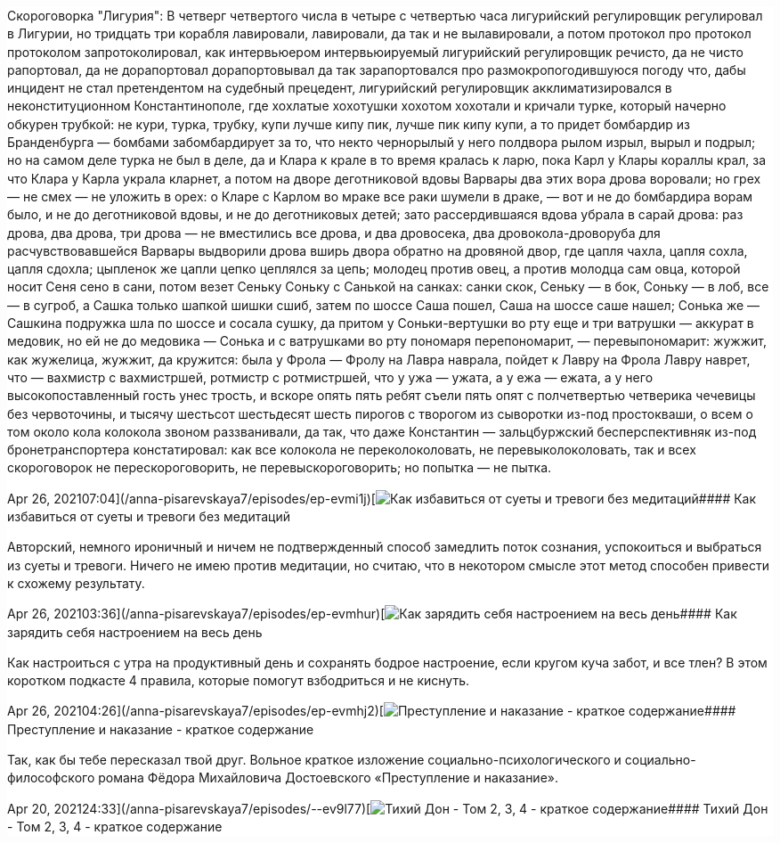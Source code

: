 Скороговорка "Лигурия": В четверг четвертого числа в четыре с четвертью часа лигурийский регулировщик регулировал в Лигурии, но тридцать три корабля лавировали, лавировали, да так и не вылавировали, а потом протокол про протокол протоколом запротоколировал, как интервьюером интервьюируемый лигурийский регулировщик речисто, да не чисто рапортовал, да не дорапортовал дорапортовывал да так зарапортовался про размокропогодившуюся погоду что, дабы инцидент не стал претендентом на судебный прецедент, лигурийский регулировщик акклиматизировался в неконституционном Константинополе, где хохлатые хохотушки хохотом хохотали и кричали турке, который начерно обкурен трубкой: не кури, турка, трубку, купи лучше кипу пик, лучше пик кипу купи, а то придет бомбардир из Бранденбурга — бомбами забомбардирует за то, что некто чернорылый у него полдвора рылом изрыл, вырыл и подрыл; но на самом деле турка не был в деле, да и Клара к крале в то время кралась к ларю, пока Карл у Клары кораллы крал, за что Клара у Карла украла кларнет, а потом на дворе деготниковой вдовы Варвары два этих вора дрова воровали; но грех — не смех — не уложить в орех: о Кларе с Карлом во мраке все раки шумели в драке, — вот и не до бомбардира ворам было, и не до деготниковой вдовы, и не до деготниковых детей; зато рассердившаяся вдова убрала в сарай дрова: раз дрова, два дрова, три дрова — не вместились все дрова, и два дровосека, два дровокола-дроворуба для расчувствовавшейся Варвары выдворили дрова вширь двора обратно на дровяной двор, где цапля чахла, цапля сохла, цапля сдохла; цыпленок же цапли цепко цеплялся за цепь; молодец против овец, а против молодца сам овца, которой носит Сеня сено в сани, потом везет Сеньку Соньку с Санькой на санках: санки скок, Сеньку — в бок, Соньку — в лоб, все — в сугроб, а Сашка только шапкой шишки сшиб, затем по шоссе Саша пошел, Саша на шоссе саше нашел; Сонька же — Сашкина подружка шла по шоссе и сосала сушку, да притом у Соньки-вертушки во рту еще и три ватрушки — аккурат в медовик, но ей не до медовика — Сонька и с ватрушками во рту пономаря перепономарит, — перевыпономарит: жужжит, как жужелица, жужжит, да кружится: была у Фрола — Фролу на Лавра наврала, пойдет к Лавру на Фрола Лавру наврет, что — вахмистр с вахмистршей, ротмистр с ротмистршей, что у ужа — ужата, а у ежа — ежата, а у него высокопоставленный гость унес трость, и вскоре опять пять ребят съели пять опят с полчетвертью четверика чечевицы без червоточины, и тысячу шестьсот шестьдесят шесть пирогов с творогом из сыворотки из-под простокваши, о всем о том около кола колокола звоном раззванивали, да так, что даже Константин — зальцбуржский бесперспективняк из-под бронетранспортера констатировал: как все колокола не переколоколовать, не перевыколоколовать, так и всех скороговорок не перескороговорить, не перевыскороговорить; но попытка — не пытка.

Apr 26, 202107:04](/anna-pisarevskaya7/episodes/ep-evmi1j)[![Как избавиться от суеты и тревоги без медитаций](https://d3t3ozftmdmh3i.cloudfront.net/production/podcast_uploaded_nologo400/14551100/14551100-1618675664299-e875d10b79d32.jpg)#### Как избавиться от суеты и тревоги без медитаций

Авторский, немного ироничный и ничем не подтвержденный способ замедлить поток сознания, успокоиться и выбраться из суеты и тревоги. Ничего не имею против медитации, но считаю, что в некотором смысле этот метод способен привести к схожему результату.

Apr 26, 202103:36](/anna-pisarevskaya7/episodes/ep-evmhur)[![Как зарядить себя настроением на весь день](https://d3t3ozftmdmh3i.cloudfront.net/production/podcast_uploaded_nologo400/14551100/14551100-1618675664299-e875d10b79d32.jpg)#### Как зарядить себя настроением на весь день

Как настроиться с утра на продуктивный день и сохранять бодрое настроение, если кругом куча забот, и все тлен? В этом коротком подкасте 4 правила, которые помогут взбодриться и не киснуть.

Apr 26, 202104:26](/anna-pisarevskaya7/episodes/ep-evmhj2)[![Преступление и наказание - краткое содержание](https://d3t3ozftmdmh3i.cloudfront.net/production/podcast_uploaded_nologo400/14551100/14551100-1618675664299-e875d10b79d32.jpg)#### Преступление и наказание - краткое содержание

Так, как бы тебе пересказал твой друг. Вольное краткое изложение социально-психологического и социально-философского романа Фёдора Михайловича Достоевского «Преступление и наказание».

Apr 20, 202124:33](/anna-pisarevskaya7/episodes/--ev9l77)[![Тихий Дон - Том 2, 3, 4 - краткое содержание](https://d3t3ozftmdmh3i.cloudfront.net/production/podcast_uploaded_nologo400/14551100/14551100-1618675664299-e875d10b79d32.jpg)#### Тихий Дон - Том 2, 3, 4 - краткое содержание
